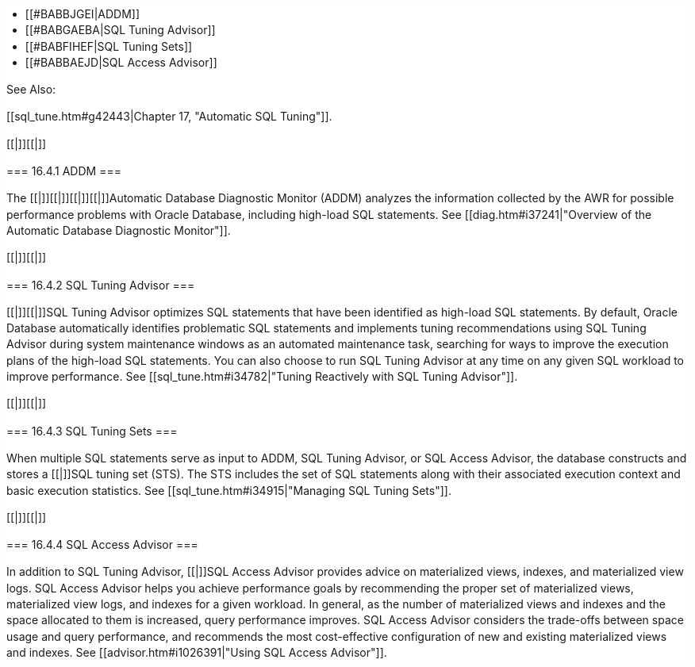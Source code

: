 * [[#BABBJGEI|ADDM]]
* [[#BABGAEBA|SQL Tuning Advisor]]
* [[#BABFIHEF|SQL Tuning Sets]]
* [[#BABBAEJD|SQL Access Advisor]]

<div class="infoboxnotealso">

See Also:

[[sql_tune.htm#g42443|Chapter 17, &quot;Automatic SQL Tuning&quot;]].

</div>
[[|]][[|]]
<div class="sect2">

=== <span class="secnum">16.4.1</span> ADDM ===

The [[|]][[|]][[|]][[|]]Automatic Database Diagnostic Monitor (ADDM) analyzes the information collected by the AWR for possible performance problems with Oracle Database, including high-load SQL statements. See [[diag.htm#i37241|&quot;Overview of the Automatic Database Diagnostic Monitor&quot;]].


</div>
[[|]][[|]]
<div class="sect2">

=== <span class="secnum">16.4.2</span> SQL Tuning Advisor ===

[[|]][[|]]SQL Tuning Advisor optimizes SQL statements that have been identified as high-load SQL statements. By default, Oracle Database automatically identifies problematic SQL statements and implements tuning recommendations using SQL Tuning Advisor during system maintenance windows as an automated maintenance task, searching for ways to improve the execution plans of the high-load SQL statements. You can also choose to run SQL Tuning Advisor at any time on any given SQL workload to improve performance. See [[sql_tune.htm#i34782|&quot;Tuning Reactively with SQL Tuning Advisor&quot;]].


</div>
[[|]][[|]]
<div class="sect2">

=== <span class="secnum">16.4.3</span> SQL Tuning Sets ===

When multiple SQL statements serve as input to ADDM, SQL Tuning Advisor, or SQL Access Advisor, the database constructs and stores a [[|]]SQL tuning set (STS). The STS includes the set of SQL statements along with their associated execution context and basic execution statistics. See [[sql_tune.htm#i34915|&quot;Managing SQL Tuning Sets&quot;]].


</div>
[[|]][[|]]
<div class="sect2">

=== <span class="secnum">16.4.4</span> SQL Access Advisor ===

In addition to SQL Tuning Advisor, [[|]]SQL Access Advisor provides advice on materialized views, indexes, and materialized view logs. SQL Access Advisor helps you achieve performance goals by recommending the proper set of materialized views, materialized view logs, and indexes for a given workload. In general, as the number of materialized views and indexes and the space allocated to them is increased, query performance improves. SQL Access Advisor considers the trade-offs between space usage and query performance, and recommends the most cost-effective configuration of new and existing materialized views and indexes. See [[advisor.htm#i1026391|&quot;Using SQL Access Advisor&quot;]].
